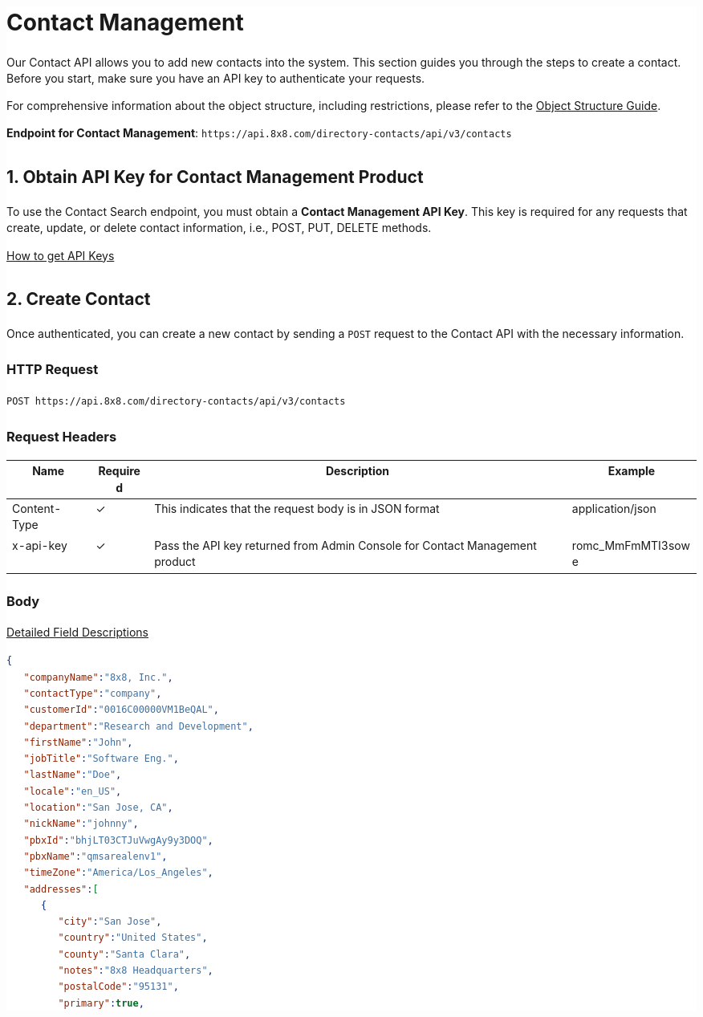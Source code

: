 # Contact Management

Our Contact API allows you to add new contacts into the system. This section guides you through the steps to create a contact. Before you start, make sure you have an API key to authenticate your requests.

For comprehensive information about the object structure, including restrictions, please refer to the [Object Structure Guide](/analytics/docs/contact-object-structure-guide).

**Endpoint for Contact Management**: `https://api.8x8.com/directory-contacts/api/v3/contacts`

## 1. Obtain API Key for Contact Management Product

To use the Contact Search endpoint, you must obtain a **Contact Management API Key**. This key is required for any requests that create, update, or delete contact information, i.e., POST, PUT, DELETE methods.

[How to get API Keys](https://dash.readme.com/project/analytics-prod/v8-x-8/docs/how-to-get-api-keys)

## 2. Create Contact

Once authenticated, you can create a new contact by sending a `POST` request to the Contact API with the necessary information.

### HTTP Request

`POST https://api.8x8.com/directory-contacts/api/v3/contacts`

### Request Headers

| Name | Required | Description | Example |
| --- | --- | --- | --- |
| Content-Type | ✓ | This indicates that the request body is in JSON format | application/json |
| x-api-key | ✓ | Pass the API key returned from Admin Console for Contact Management product | romc_MmFmMTI3sowe |

### Body

[Detailed Field Descriptions](/analytics/docs/contact-object-structure-guide)

```json
{
   "companyName":"8x8, Inc.",
   "contactType":"company",
   "customerId":"0016C00000VM1BeQAL",
   "department":"Research and Development",
   "firstName":"John",
   "jobTitle":"Software Eng.",
   "lastName":"Doe",
   "locale":"en_US",
   "location":"San Jose, CA",
   "nickName":"johnny",
   "pbxId":"bhjLT03CTJuVwgAy9y3DOQ",
   "pbxName":"qmsarealenv1",
   "timeZone":"America/Los_Angeles",
   "addresses":[
      {
         "city":"San Jose",
         "country":"United States",
         "county":"Santa Clara",
         "notes":"8x8 Headquarters",
         "postalCode":"95131",
         "primary":true,
```
